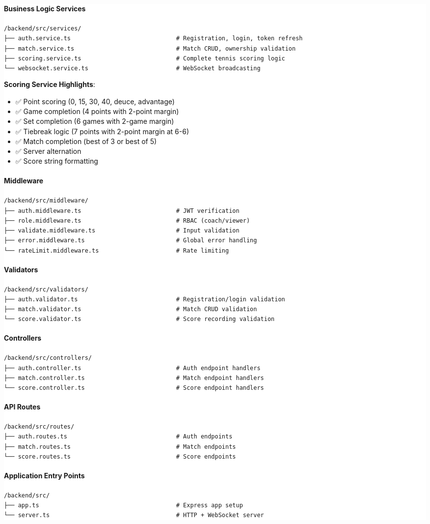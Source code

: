 #### Business Logic Services
```
/backend/src/services/
├── auth.service.ts                              # Registration, login, token refresh
├── match.service.ts                             # Match CRUD, ownership validation
├── scoring.service.ts                           # Complete tennis scoring logic
└── websocket.service.ts                         # WebSocket broadcasting
```

**Scoring Service Highlights**:
- ✅ Point scoring (0, 15, 30, 40, deuce, advantage)
- ✅ Game completion (4 points with 2-point margin)
- ✅ Set completion (6 games with 2-game margin)
- ✅ Tiebreak logic (7 points with 2-point margin at 6-6)
- ✅ Match completion (best of 3 or best of 5)
- ✅ Server alternation
- ✅ Score string formatting

#### Middleware
```
/backend/src/middleware/
├── auth.middleware.ts                           # JWT verification
├── role.middleware.ts                           # RBAC (coach/viewer)
├── validate.middleware.ts                       # Input validation
├── error.middleware.ts                          # Global error handling
└── rateLimit.middleware.ts                      # Rate limiting
```

#### Validators
```
/backend/src/validators/
├── auth.validator.ts                            # Registration/login validation
├── match.validator.ts                           # Match CRUD validation
└── score.validator.ts                           # Score recording validation
```

#### Controllers
```
/backend/src/controllers/
├── auth.controller.ts                           # Auth endpoint handlers
├── match.controller.ts                          # Match endpoint handlers
└── score.controller.ts                          # Score endpoint handlers
```

#### API Routes
```
/backend/src/routes/
├── auth.routes.ts                               # Auth endpoints
├── match.routes.ts                              # Match endpoints
└── score.routes.ts                              # Score endpoints
```

#### Application Entry Points
```
/backend/src/
├── app.ts                                       # Express app setup
└── server.ts                                    # HTTP + WebSocket server
```
